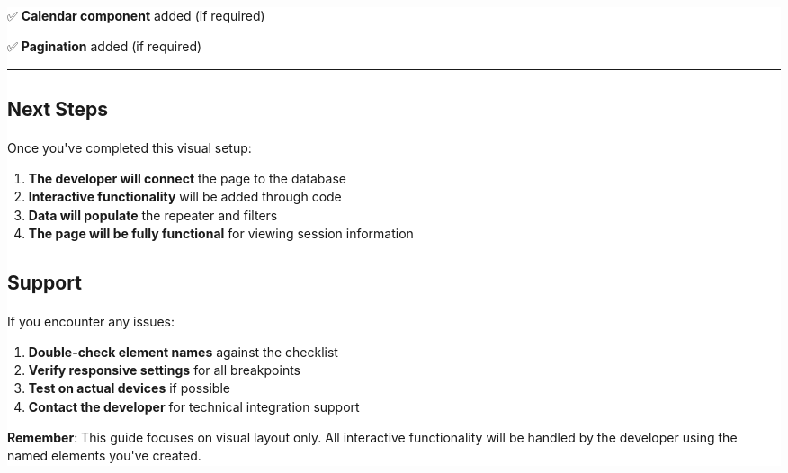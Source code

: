 ✅ **Calendar component** added (if required)

✅ **Pagination** added (if required)

---

## Next Steps

Once you've completed this visual setup:

1. **The developer will connect** the page to the database
2. **Interactive functionality** will be added through code
3. **Data will populate** the repeater and filters
4. **The page will be fully functional** for viewing session information

## Support

If you encounter any issues:

1. **Double-check element names** against the checklist
2. **Verify responsive settings** for all breakpoints
3. **Test on actual devices** if possible
4. **Contact the developer** for technical integration support

**Remember**: This guide focuses on visual layout only. All interactive functionality will be handled by the developer using the named elements you've created.

